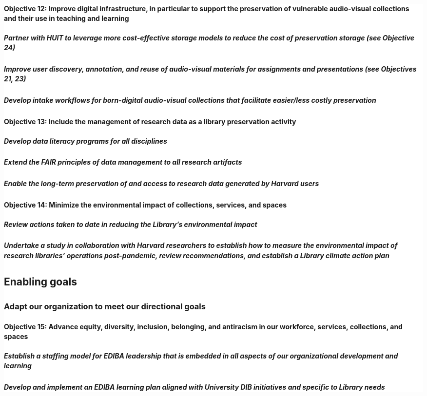 #### Objective 12: Improve digital infrastructure, in particular to support the preservation of vulnerable audio-visual collections and their use in teaching and learning

#####  Partner with HUIT to leverage more cost-effective storage models to reduce the cost of preservation storage (see Objective 24)

#####  Improve user discovery, annotation, and reuse of audio-visual materials for assignments and presentations (see Objectives 21, 23)

#####  Develop intake workflows for born-digital audio-visual collections that facilitate easier/less costly preservation

#### Objective 13: Include the management of research data as a library preservation activity

##### Develop data literacy programs for all disciplines

##### Extend the FAIR principles of data management to all research artifacts

##### Enable the long-term preservation of and access to research data generated by Harvard users

#### Objective 14: Minimize the environmental impact of collections, services, and spaces

##### Review actions taken to date in reducing the Library’s environmental impact

##### Undertake a study in collaboration with Harvard researchers to establish how to measure the environmental impact of research libraries’ operations post-pandemic, review recommendations, and establish a Library climate action plan

## Enabling goals

### Adapt our organization to meet our directional goals

#### Objective 15: Advance equity, diversity, inclusion, belonging, and antiracism in our workforce, services, collections, and spaces

#####  Establish a staffing model for EDIBA leadership that is embedded in all aspects of our organizational development and learning

#####  Develop and implement an EDIBA learning plan aligned with University DIB initiatives and specific to Library needs
